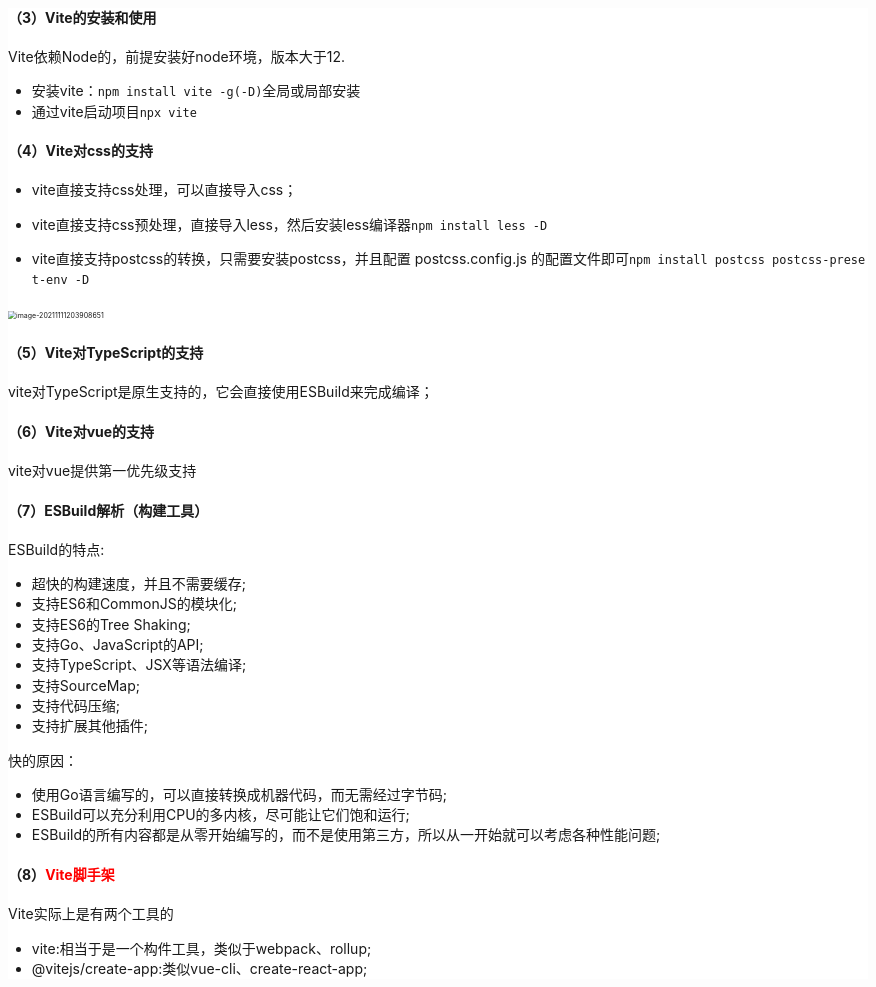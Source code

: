 

#### （3）Vite的安装和使用

Vite依赖Node的，前提安装好node环境，版本大于12.

- 安装vite：`npm install vite -g(-D)`全局或局部安装
- 通过vite启动项目`npx vite`



#### （4）Vite对css的支持

- vite直接支持css处理，可以直接导入css；
- vite直接支持css预处理，直接导入less，然后安装less编译器`npm install less -D`

- vite直接支持postcss的转换，只需要安装postcss，并且配置 postcss.config.js 的配置文件即可`npm install postcss postcss-preset-env -D`

<img src="https://raw.githubusercontent.com/Rainchen0504/picture/master/202111112039850.png" alt="image-20211111203908651" style="zoom:50%;" />



#### （5）Vite对TypeScript的支持

 vite对TypeScript是原生支持的，它会直接使用ESBuild来完成编译；



#### （6）Vite对vue的支持

vite对vue提供第一优先级支持



#### （7）ESBuild解析（构建工具）

ESBuild的特点:

- 超快的构建速度，并且不需要缓存;
- 支持ES6和CommonJS的模块化; 
- 支持ES6的Tree Shaking;
- 支持Go、JavaScript的API;
- 支持TypeScript、JSX等语法编译; 
- 支持SourceMap;
- 支持代码压缩;
- 支持扩展其他插件;

快的原因：

- 使用Go语言编写的，可以直接转换成机器代码，而无需经过字节码;
- ESBuild可以充分利用CPU的多内核，尽可能让它们饱和运行;
- ESBuild的所有内容都是从零开始编写的，而不是使用第三方，所以从一开始就可以考虑各种性能问题;



#### （8）<font color=red>Vite脚手架</font>

Vite实际上是有两个工具的

- vite:相当于是一个构件工具，类似于webpack、rollup; 
- @vitejs/create-app:类似vue-cli、create-react-app;
